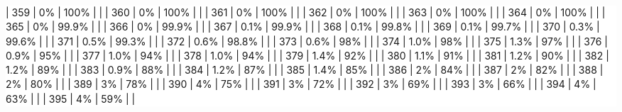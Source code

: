 | 359 | 0% | 100% |  |
| 360 | 0% | 100% |  |
| 361 | 0% | 100% |  |
| 362 | 0% | 100% |  |
| 363 | 0% | 100% |  |
| 364 | 0% | 100% |  |
| 365 | 0% | 99.9% |  |
| 366 | 0% | 99.9% |  |
| 367 | 0.1% | 99.9% |  |
| 368 | 0.1% | 99.8% |  |
| 369 | 0.1% | 99.7% |  |
| 370 | 0.3% | 99.6% |  |
| 371 | 0.5% | 99.3% |  |
| 372 | 0.6% | 98.8% |  |
| 373 | 0.6% | 98% |  |
| 374 | 1.0% | 98% |  |
| 375 | 1.3% | 97% |  |
| 376 | 0.9% | 95% |  |
| 377 | 1.0% | 94% |  |
| 378 | 1.0% | 94% |  |
| 379 | 1.4% | 92% |  |
| 380 | 1.1% | 91% |  |
| 381 | 1.2% | 90% |  |
| 382 | 1.2% | 89% |  |
| 383 | 0.9% | 88% |  |
| 384 | 1.2% | 87% |  |
| 385 | 1.4% | 85% |  |
| 386 | 2% | 84% |  |
| 387 | 2% | 82% |  |
| 388 | 2% | 80% |  |
| 389 | 3% | 78% |  |
| 390 | 4% | 75% |  |
| 391 | 3% | 72% |  |
| 392 | 3% | 69% |  |
| 393 | 3% | 66% |  |
| 394 | 4% | 63% |  |
| 395 | 4% | 59% |  |